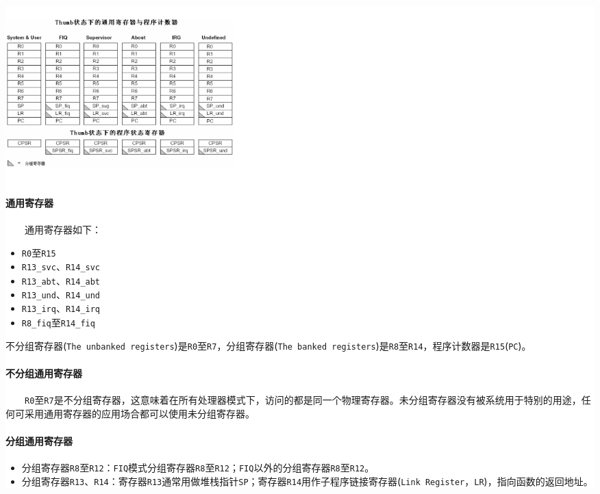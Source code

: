 <img src="./ARM基础教程/3.png" height="254" width="334">

#### 通用寄存器

&emsp;&emsp;通用寄存器如下：

- `R0`至`R15`
- `R13_svc`、`R14_svc`
- `R13_abt`、`R14_abt`
- `R13_und`、`R14_und`
- `R13_irq`、`R14_irq`
- `R8_fiq`至`R14_fiq`

不分组寄存器(`The unbanked registers`)是`R0`至`R7`，分组寄存器(`The banked registers`)是`R8`至`R14`，程序计数器是`R15`(`PC`)。

#### 不分组通用寄存器

&emsp;&emsp;`R0`至`R7`是不分组寄存器，这意味着在所有处理器模式下，访问的都是同一个物理寄存器。未分组寄存器没有被系统用于特别的用途，任何可采用通用寄存器的应用场合都可以使用未分组寄存器。

#### 分组通用寄存器

- 分组寄存器`R8`至`R12`：`FIQ`模式分组寄存器`R8`至`R12`；`FIQ`以外的分组寄存器`R8`至`R12`。
- 分组寄存器`R13`、`R14`：寄存器`R13`通常用做堆栈指针`SP`；寄存器`R14`用作子程序链接寄存器(`Link Register`，`LR`)，指向函数的返回地址。
